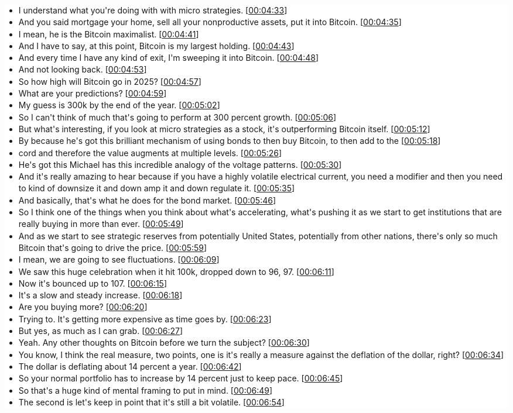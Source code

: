 *  I understand what you're doing with with micro strategies. [[00:04:33](https://www.youtube.com/watch?v=IwPfG9ysA24&t=273.24s)]
*  And you said mortgage your home, sell all your nonproductive assets, put it into Bitcoin. [[00:04:35](https://www.youtube.com/watch?v=IwPfG9ysA24&t=275.96s)]
*  I mean, he is the Bitcoin maximalist. [[00:04:41](https://www.youtube.com/watch?v=IwPfG9ysA24&t=281.47999999999996s)]
*  And I have to say, at this point, Bitcoin is my largest holding. [[00:04:43](https://www.youtube.com/watch?v=IwPfG9ysA24&t=283.56s)]
*  And every time I have any kind of exit, I'm sweeping it into Bitcoin. [[00:04:48](https://www.youtube.com/watch?v=IwPfG9ysA24&t=288.2s)]
*  And not looking back. [[00:04:53](https://www.youtube.com/watch?v=IwPfG9ysA24&t=293.59999999999997s)]
*  So how high will Bitcoin go in 2025? [[00:04:57](https://www.youtube.com/watch?v=IwPfG9ysA24&t=297.32s)]
*  What are your predictions? [[00:04:59](https://www.youtube.com/watch?v=IwPfG9ysA24&t=299.76s)]
*  My guess is 300k by the end of the year. [[00:05:02](https://www.youtube.com/watch?v=IwPfG9ysA24&t=302.47999999999996s)]
*  So I can't think of much that's going to perform at 300 percent growth. [[00:05:06](https://www.youtube.com/watch?v=IwPfG9ysA24&t=306.35999999999996s)]
*  But what's interesting, if you look at micro strategies as a stock, it's outperforming Bitcoin itself. [[00:05:12](https://www.youtube.com/watch?v=IwPfG9ysA24&t=312.08s)]
*  By because he's got this brilliant mechanism of using bonds to then buy Bitcoin, to then add to the [[00:05:18](https://www.youtube.com/watch?v=IwPfG9ysA24&t=318.88s)]
*  cord and therefore the value augments at multiple levels. [[00:05:26](https://www.youtube.com/watch?v=IwPfG9ysA24&t=326.35999999999996s)]
*  He's got this Michael has this incredible analogy of the voltage patterns. [[00:05:30](https://www.youtube.com/watch?v=IwPfG9ysA24&t=330.84s)]
*  And it's really amazing to hear because if you have a highly volatile electrical current, you need a modifier and then you need to kind of downsize it and down amp it and down regulate it. [[00:05:35](https://www.youtube.com/watch?v=IwPfG9ysA24&t=335.96s)]
*  And basically, that's what he does for the bond market. [[00:05:46](https://www.youtube.com/watch?v=IwPfG9ysA24&t=346.84s)]
*  So I think one of the things when you think about what's accelerating, what's pushing it as we start to get institutions that are really buying in more than ever. [[00:05:49](https://www.youtube.com/watch?v=IwPfG9ysA24&t=349.59999999999997s)]
*  And as we start to see strategic reserves from potentially United States, potentially from other nations, there's only so much Bitcoin that's going to drive the price. [[00:05:59](https://www.youtube.com/watch?v=IwPfG9ysA24&t=359.36s)]
*  I mean, we are going to see fluctuations. [[00:06:09](https://www.youtube.com/watch?v=IwPfG9ysA24&t=369.56s)]
*  We saw this huge celebration when it hit 100k, dropped down to 96, 97. [[00:06:11](https://www.youtube.com/watch?v=IwPfG9ysA24&t=371.12s)]
*  Now it's bounced up to 107. [[00:06:15](https://www.youtube.com/watch?v=IwPfG9ysA24&t=375.68s)]
*  It's a slow and steady increase. [[00:06:18](https://www.youtube.com/watch?v=IwPfG9ysA24&t=378.32000000000005s)]
*  Are you buying more? [[00:06:20](https://www.youtube.com/watch?v=IwPfG9ysA24&t=380.76000000000005s)]
*  Trying to. It's getting more expensive as time goes by. [[00:06:23](https://www.youtube.com/watch?v=IwPfG9ysA24&t=383.48s)]
*  But yes, as much as I can grab. [[00:06:27](https://www.youtube.com/watch?v=IwPfG9ysA24&t=387.96s)]
*  Yeah. Any other thoughts on Bitcoin before we turn the subject? [[00:06:30](https://www.youtube.com/watch?v=IwPfG9ysA24&t=390.59999999999997s)]
*  You know, I think the real measure, two points, one is it's really a measure against the deflation of the dollar, right? [[00:06:34](https://www.youtube.com/watch?v=IwPfG9ysA24&t=394.44s)]
*  The dollar is deflating about 14 percent a year. [[00:06:42](https://www.youtube.com/watch?v=IwPfG9ysA24&t=402.56s)]
*  So your normal portfolio has to increase by 14 percent just to keep pace. [[00:06:45](https://www.youtube.com/watch?v=IwPfG9ysA24&t=405.08s)]
*  So that's a huge kind of mental framing to put in mind. [[00:06:49](https://www.youtube.com/watch?v=IwPfG9ysA24&t=409.8s)]
*  The second is let's keep in point that it's still a bit volatile. [[00:06:54](https://www.youtube.com/watch?v=IwPfG9ysA24&t=414.32s)]